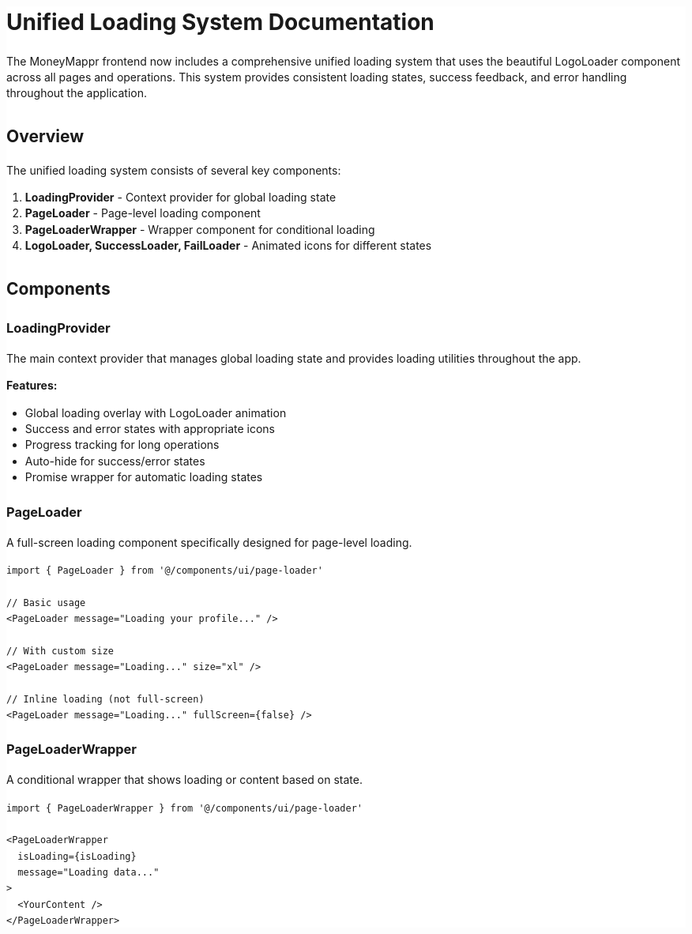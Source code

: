 # Unified Loading System Documentation

The MoneyMappr frontend now includes a comprehensive unified loading system that uses the beautiful LogoLoader component across all pages and operations. This system provides consistent loading states, success feedback, and error handling throughout the application.

## Overview

The unified loading system consists of several key components:

1. **LoadingProvider** - Context provider for global loading state
2. **PageLoader** - Page-level loading component
3. **PageLoaderWrapper** - Wrapper component for conditional loading
4. **LogoLoader, SuccessLoader, FailLoader** - Animated icons for different states

## Components

### LoadingProvider

The main context provider that manages global loading state and provides loading utilities throughout the app.

**Features:**
- Global loading overlay with LogoLoader animation
- Success and error states with appropriate icons
- Progress tracking for long operations
- Auto-hide for success/error states
- Promise wrapper for automatic loading states

### PageLoader

A full-screen loading component specifically designed for page-level loading.

```tsx
import { PageLoader } from '@/components/ui/page-loader'

// Basic usage
<PageLoader message="Loading your profile..." />

// With custom size
<PageLoader message="Loading..." size="xl" />

// Inline loading (not full-screen)
<PageLoader message="Loading..." fullScreen={false} />
```

### PageLoaderWrapper

A conditional wrapper that shows loading or content based on state.

```tsx
import { PageLoaderWrapper } from '@/components/ui/page-loader'

<PageLoaderWrapper 
  isLoading={isLoading} 
  message="Loading data..."
>
  <YourContent />
</PageLoaderWrapper>
```
